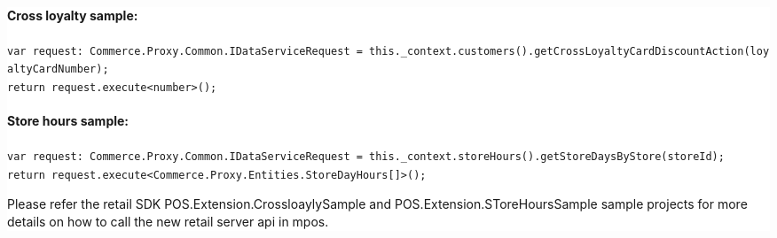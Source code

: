 #### Cross loyalty sample:

    var request: Commerce.Proxy.Common.IDataServiceRequest = this._context.customers().getCrossLoyaltyCardDiscountAction(loyaltyCardNumber);
    return request.execute<number>();

#### Store hours sample:

    var request: Commerce.Proxy.Common.IDataServiceRequest = this._context.storeHours().getStoreDaysByStore(storeId);
    return request.execute<Commerce.Proxy.Entities.StoreDayHours[]>();

Please refer the retail SDK POS.Extension.CrossloaylySample and POS.Extension.SToreHoursSample sample projects for more details on how to call the new retail server api in mpos.



